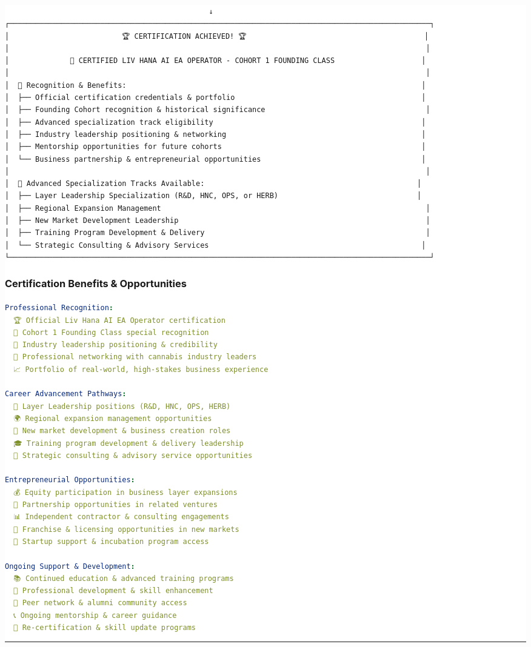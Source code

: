 ```
                                               ↓
┌─────────────────────────────────────────────────────────────────────────────────────────────────┐
│                          🏆 CERTIFICATION ACHIEVED! 🏆                                         │
│                                                                                                │
│              📜 CERTIFIED LIV HANA AI EA OPERATOR - COHORT 1 FOUNDING CLASS                    │
│                                                                                                │
│  🌟 Recognition & Benefits:                                                                    │
│  ├── Official certification credentials & portfolio                                           │
│  ├── Founding Cohort recognition & historical significance                                     │
│  ├── Advanced specialization track eligibility                                                │
│  ├── Industry leadership positioning & networking                                             │
│  ├── Mentorship opportunities for future cohorts                                              │
│  └── Business partnership & entrepreneurial opportunities                                     │
│                                                                                                │
│  🚀 Advanced Specialization Tracks Available:                                                 │
│  ├── Layer Leadership Specialization (R&D, HNC, OPS, or HERB)                                │
│  ├── Regional Expansion Management                                                             │
│  ├── New Market Development Leadership                                                         │
│  ├── Training Program Development & Delivery                                                   │
│  └── Strategic Consulting & Advisory Services                                                 │
└─────────────────────────────────────────────────────────────────────────────────────────────────┘
```

### **Certification Benefits & Opportunities**
```yaml
Professional Recognition:
  🏆 Official Liv Hana AI EA Operator certification
  📜 Cohort 1 Founding Class special recognition
  🌟 Industry leadership positioning & credibility
  🤝 Professional networking with cannabis industry leaders
  📈 Portfolio of real-world, high-stakes business experience

Career Advancement Pathways:
  👑 Layer Leadership positions (R&D, HNC, OPS, HERB)
  🌍 Regional expansion management opportunities
  🚀 New market development & business creation roles
  🎓 Training program development & delivery leadership
  💼 Strategic consulting & advisory service opportunities

Entrepreneurial Opportunities:
  💰 Equity participation in business layer expansions
  🤝 Partnership opportunities in related ventures
  📊 Independent contractor & consulting engagements
  🏢 Franchise & licensing opportunities in new markets
  🌱 Startup support & incubation program access

Ongoing Support & Development:
  📚 Continued education & advanced training programs
  🎯 Professional development & skill enhancement
  👥 Peer network & alumni community access
  📞 Ongoing mentorship & career guidance
  🔄 Re-certification & skill update programs
```

---